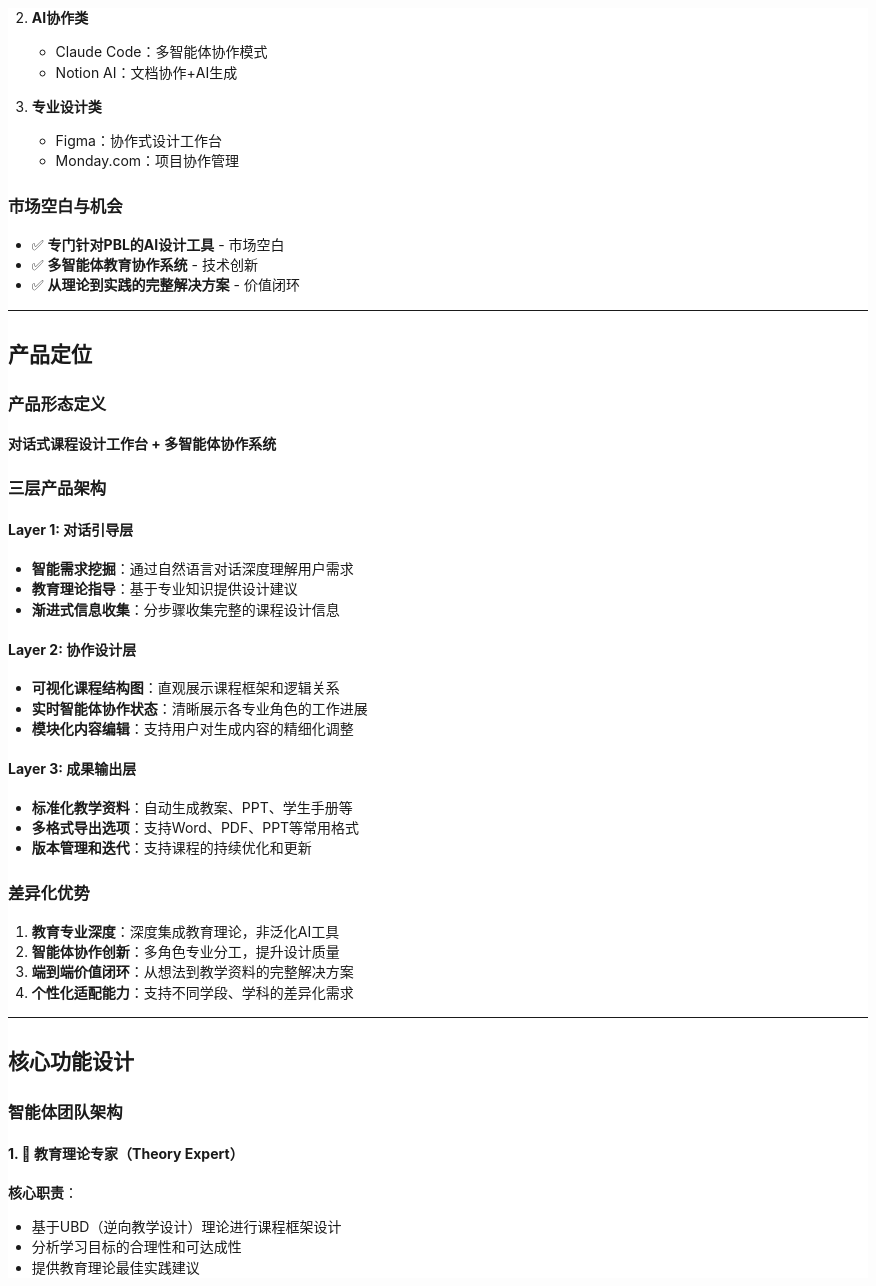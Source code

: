 2. **AI协作类**
   - Claude Code：多智能体协作模式
   - Notion AI：文档协作+AI生成
   
3. **专业设计类**
   - Figma：协作式设计工作台
   - Monday.com：项目协作管理

### 市场空白与机会
- ✅ **专门针对PBL的AI设计工具** - 市场空白
- ✅ **多智能体教育协作系统** - 技术创新
- ✅ **从理论到实践的完整解决方案** - 价值闭环

---

## 产品定位

### 产品形态定义
**对话式课程设计工作台 + 多智能体协作系统**

### 三层产品架构

#### Layer 1: 对话引导层
- **智能需求挖掘**：通过自然语言对话深度理解用户需求
- **教育理论指导**：基于专业知识提供设计建议
- **渐进式信息收集**：分步骤收集完整的课程设计信息

#### Layer 2: 协作设计层
- **可视化课程结构图**：直观展示课程框架和逻辑关系
- **实时智能体协作状态**：清晰展示各专业角色的工作进展
- **模块化内容编辑**：支持用户对生成内容的精细化调整

#### Layer 3: 成果输出层
- **标准化教学资料**：自动生成教案、PPT、学生手册等
- **多格式导出选项**：支持Word、PDF、PPT等常用格式
- **版本管理和迭代**：支持课程的持续优化和更新

### 差异化优势
1. **教育专业深度**：深度集成教育理论，非泛化AI工具
2. **智能体协作创新**：多角色专业分工，提升设计质量
3. **端到端价值闭环**：从想法到教学资料的完整解决方案
4. **个性化适配能力**：支持不同学段、学科的差异化需求

---

## 核心功能设计

### 智能体团队架构

#### 1. 🎯 教育理论专家（Theory Expert）
**核心职责**：
- 基于UBD（逆向教学设计）理论进行课程框架设计
- 分析学习目标的合理性和可达成性
- 提供教育理论最佳实践建议
